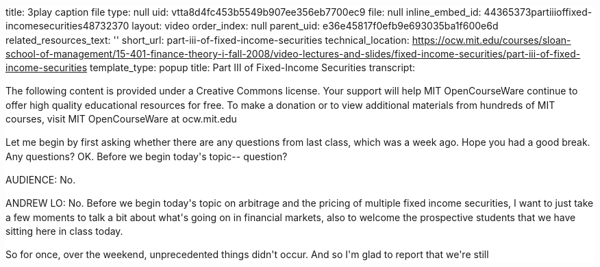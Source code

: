  title: 3play caption file
  type: null
  uid: vtta8d4fc453b5549b907ee356eb7700ec9
file: null
inline_embed_id: 44365373partiiioffixed-incomesecurities48732370
layout: video
order_index: null
parent_uid: e36e45817f0efb9e693035ba1f600e6d
related_resources_text: ''
short_url: part-iii-of-fixed-income-securities
technical_location: https://ocw.mit.edu/courses/sloan-school-of-management/15-401-finance-theory-i-fall-2008/video-lectures-and-slides/fixed-income-securities/part-iii-of-fixed-income-securities
template_type: popup
title: Part III of Fixed-Income Securities
transcript: <p><span m='90'>The</span> <span m='180'>following</span> <span m='600'>content</span>
  <span m='1110'>is</span> <span m='1200'>provided</span> <span m='1650'>under</span>
  <span m='1890'>a</span> <span m='1950'>Creative</span> <span m='2430'>Commons</span>
  <span m='2820'>license.</span> <span m='3820'>Your</span> <span m='3900'>support</span>
  <span m='4410'>will</span> <span m='4560'>help</span> <span m='4830'>MIT</span>
  <span m='5280'>OpenCourseWare</span> <span m='6030'>continue</span> <span m='6540'>to</span>
  <span m='6660'>offer</span> <span m='7020'>high</span> <span m='7230'>quality</span>
  <span m='7710'>educational</span> <span m='8340'>resources</span> <span m='8940'>for</span>
  <span m='9090'>free.</span> <span m='10120'>To</span> <span m='10140'>make</span>
  <span m='10350'>a</span> <span m='10380'>donation</span> <span m='11160'>or</span>
  <span m='11340'>to</span> <span m='11460'>view</span> <span m='11640'>additional</span>
  <span m='12060'>materials</span> <span m='12690'>from</span> <span m='12870'>hundreds</span>
  <span m='13200'>of</span> <span m='13290'>MIT</span> <span m='13680'>courses,</span>
  <span m='14980'>visit</span> <span m='15150'>MIT</span> <span m='15690'>OpenCourseWare</span>
  <span m='16620'>at</span> <span m='16770'>ocw.mit.edu</span> </p><p><span m='25770'>Let</span>
  <span m='25860'>me</span> <span m='25980'>begin</span> <span m='27210'>by</span>
  <span m='27420'>first</span> <span m='27870'>asking</span> <span m='28560'>whether</span>
  <span m='28890'>there</span> <span m='29040'>are</span> <span m='29070'>any</span>
  <span m='29250'>questions</span> <span m='29820'>from</span> <span m='30090'>last</span>
  <span m='30360'>class,</span> <span m='32290'>which</span> <span m='32400'>was</span>
  <span m='33960'>a</span> <span m='34050'>week</span> <span m='34260'>ago.</span>
  <span m='35310'>Hope</span> <span m='35460'>you</span> <span m='35520'>had</span>
  <span m='35670'>a</span> <span m='35730'>good</span> <span m='35910'>break.</span>
  <span m='37470'>Any</span> <span m='37650'>questions?</span> <span m='41670'>OK.</span>
  <span m='42220'>Before</span> <span m='42450'>we</span> <span m='42570'>begin</span>
  <span m='43230'>today's</span> <span m='43770'>topic--</span> <span m='44130'>question?</span>
  </p><p><span m='45360'>AUDIENCE:</span> <span m='45570'>No.</span> </p><p><span
  m='46200'>ANDREW LO:</span> <span m='46320'>No.</span> <span m='46740'>Before</span>
  <span m='47010'>we</span> <span m='47130'>begin</span> <span m='47790'>today's</span>
  <span m='48570'>topic</span> <span m='49200'>on</span> <span m='49770'>arbitrage</span>
  <span m='51150'>and</span> <span m='51630'>the</span> <span m='51750'>pricing</span>
  <span m='52530'>of</span> <span m='52950'>multiple</span> <span m='54360'>fixed</span>
  <span m='54630'>income</span> <span m='54930'>securities,</span> <span m='56160'>I</span>
  <span m='56220'>want</span> <span m='56340'>to</span> <span m='56400'>just</span>
  <span m='57240'>take</span> <span m='57450'>a</span> <span m='57510'>few</span>
  <span m='57750'>moments</span> <span m='58170'>to</span> <span m='59130'>talk</span>
  <span m='59370'>a</span> <span m='59430'>bit</span> <span m='59550'>about</span>
  <span m='59730'>what's</span> <span m='59910'>going</span> <span m='60150'>on</span>
  <span m='60300'>in</span> <span m='60390'>financial</span> <span m='60750'>markets,</span>
  <span m='61200'>also</span> <span m='61440'>to</span> <span m='61530'>welcome</span>
  <span m='62340'>the</span> <span m='62550'>prospective</span> <span m='63000'>students</span>
  <span m='63390'>that</span> <span m='63510'>we</span> <span m='63660'>have</span>
  <span m='64110'>sitting</span> <span m='64440'>here</span> <span m='64800'>in</span>
  <span m='65160'>class</span> <span m='65519'>today.</span> </p><p><span m='66960'>So</span>
  <span m='68190'>for</span> <span m='68400'>once,</span> <span m='69000'>over</span>
  <span m='69180'>the</span> <span m='69270'>weekend,</span> <span m='70350'>unprecedented</span>
  <span m='71010'>things</span> <span m='71370'>didn't</span> <span m='71610'>occur.</span>
  <span m='72580'>And</span> <span m='73170'>so</span> <span m='73410'>I'm</span>
  <span m='73710'>glad</span> <span m='73950'>to</span> <span m='74040'>report</span>
  <span m='74550'>that</span> <span m='74970'>we're</span> <span m='75180'>still</span>
